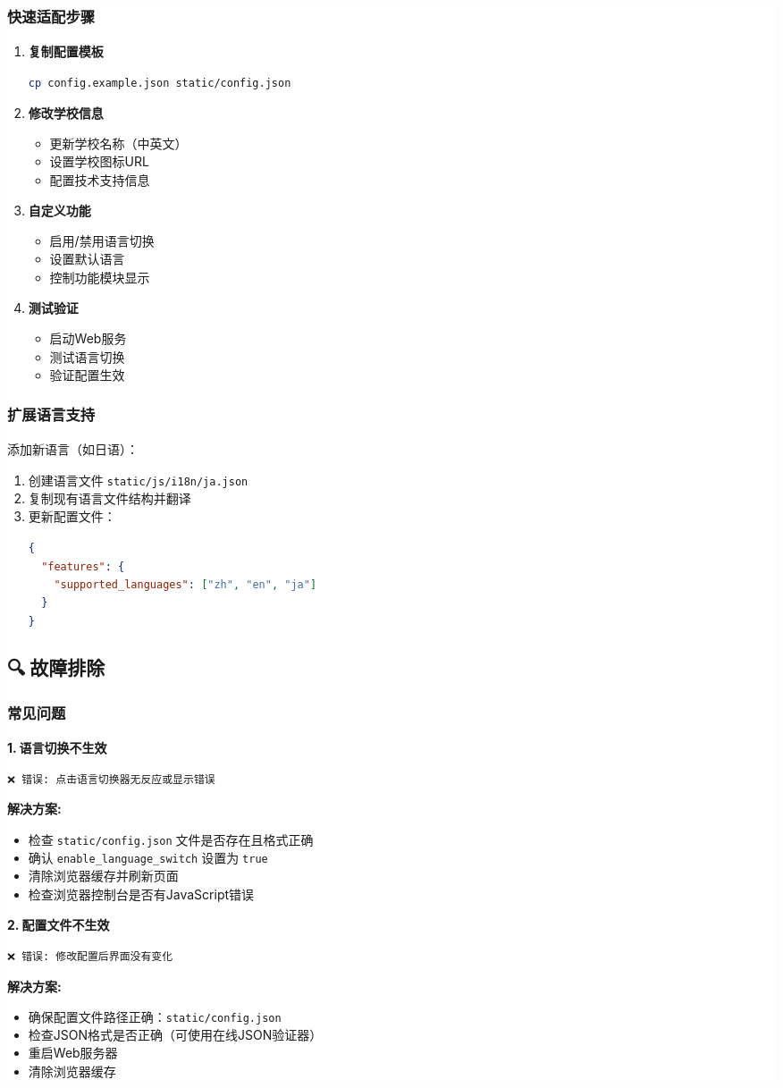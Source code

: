 ### 快速适配步骤

1. **复制配置模板**
   ```bash
   cp config.example.json static/config.json
   ```

2. **修改学校信息**
   - 更新学校名称（中英文）
   - 设置学校图标URL
   - 配置技术支持信息

3. **自定义功能**
   - 启用/禁用语言切换
   - 设置默认语言
   - 控制功能模块显示

4. **测试验证**
   - 启动Web服务
   - 测试语言切换
   - 验证配置生效

### 扩展语言支持

添加新语言（如日语）：

1. 创建语言文件 `static/js/i18n/ja.json`
2. 复制现有语言文件结构并翻译
3. 更新配置文件：
   ```json
   {
     "features": {
       "supported_languages": ["zh", "en", "ja"]
     }
   }
   ```

## 🔍 故障排除

### 常见问题

**1. 语言切换不生效**
```
❌ 错误: 点击语言切换器无反应或显示错误
```
**解决方案:**
- 检查 `static/config.json` 文件是否存在且格式正确
- 确认 `enable_language_switch` 设置为 `true`
- 清除浏览器缓存并刷新页面
- 检查浏览器控制台是否有JavaScript错误

**2. 配置文件不生效**
```
❌ 错误: 修改配置后界面没有变化
```
**解决方案:**
- 确保配置文件路径正确：`static/config.json`
- 检查JSON格式是否正确（可使用在线JSON验证器）
- 重启Web服务器
- 清除浏览器缓存
